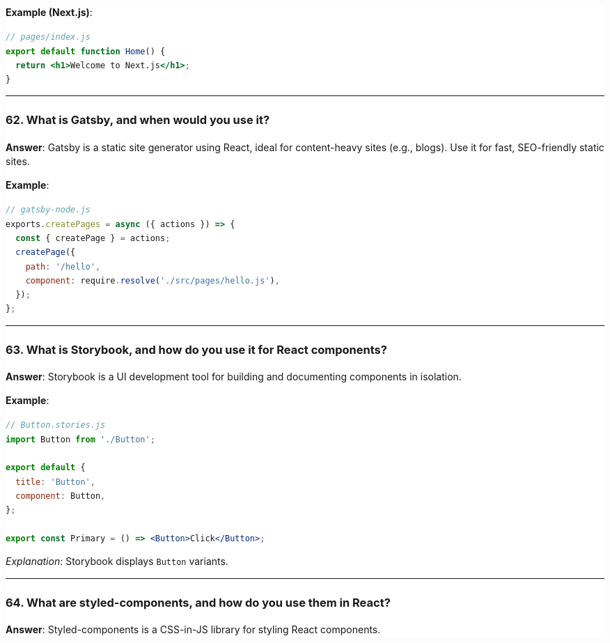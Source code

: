 **Example (Next.js)**:
```jsx
// pages/index.js
export default function Home() {
  return <h1>Welcome to Next.js</h1>;
}
```

---

### 62. What is Gatsby, and when would you use it?

**Answer**: Gatsby is a static site generator using React, ideal for content-heavy sites (e.g., blogs). Use it for fast, SEO-friendly static sites.

**Example**:
```jsx
// gatsby-node.js
exports.createPages = async ({ actions }) => {
  const { createPage } = actions;
  createPage({
    path: '/hello',
    component: require.resolve('./src/pages/hello.js'),
  });
};
```

---

### 63. What is Storybook, and how do you use it for React components?

**Answer**: Storybook is a UI development tool for building and documenting components in isolation.

**Example**:
```jsx
// Button.stories.js
import Button from './Button';

export default {
  title: 'Button',
  component: Button,
};

export const Primary = () => <Button>Click</Button>;
```
*Explanation*: Storybook displays `Button` variants.

---

### 64. What are styled-components, and how do you use them in React?

**Answer**: Styled-components is a CSS-in-JS library for styling React components.
